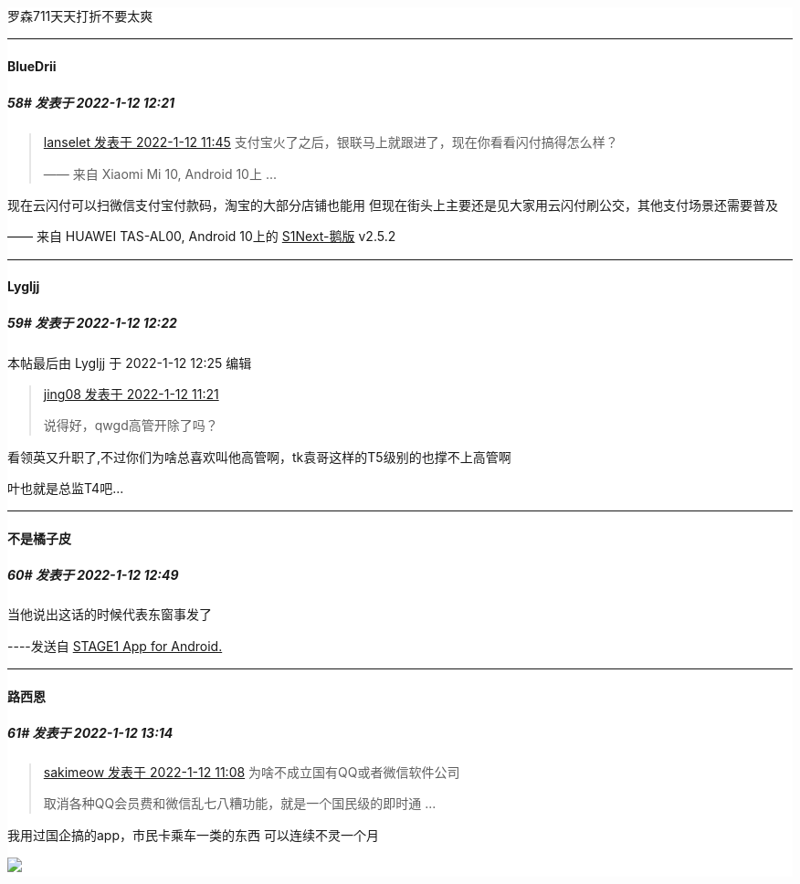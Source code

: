 罗森711天天打折不要太爽

*****

####  BlueDrii  
##### 58#       发表于 2022-1-12 12:21

<blockquote><a href="httphttps://bbs.saraba1st.com/2b/forum.php?mod=redirect&amp;goto=findpost&amp;pid=54257509&amp;ptid=2046954" target="_blank">lanselet 发表于 2022-1-12 11:45</a>
支付宝火了之后，银联马上就跟进了，现在你看看闪付搞得怎么样？

—— 来自 Xiaomi Mi 10, Android 10上 ...</blockquote>
现在云闪付可以扫微信支付宝付款码，淘宝的大部分店铺也能用
但现在街头上主要还是见大家用云闪付刷公交，其他支付场景还需要普及

—— 来自 HUAWEI TAS-AL00, Android 10上的 [S1Next-鹅版](https://github.com/ykrank/S1-Next/releases) v2.5.2

*****

####  Lygljj  
##### 59#       发表于 2022-1-12 12:22

 本帖最后由 Lygljj 于 2022-1-12 12:25 编辑 
<blockquote><a href="httphttps://bbs.saraba1st.com/2b/forum.php?mod=redirect&amp;goto=findpost&amp;pid=54257123&amp;ptid=2046954" target="_blank">jing08 发表于 2022-1-12 11:21</a>

说得好，qwgd高管开除了吗？</blockquote>
看领英又升职了,不过你们为啥总喜欢叫他高管啊，tk袁哥这样的T5级别的也撑不上高管啊

叶也就是总监T4吧...

*****

####  不是橘子皮  
##### 60#       发表于 2022-1-12 12:49

当他说出这话的时候代表东窗事发了

----发送自 [STAGE1 App for Android.](http://stage1.5j4m.com/?1.29)



*****

####  路西恩  
##### 61#       发表于 2022-1-12 13:14

<blockquote><a href="httphttps://bbs.saraba1st.com/2b/forum.php?mod=redirect&amp;goto=findpost&amp;pid=54256915&amp;ptid=2046954" target="_blank">sakimeow 发表于 2022-1-12 11:08</a>
为啥不成立国有QQ或者微信软件公司

取消各种QQ会员费和微信乱七八糟功能，就是一个国民级的即时通 ...</blockquote>
我用过国企搞的app，市民卡乘车一类的东西
可以连续不灵一个月

<img src="https://static.saraba1st.com/image/smiley/face2017/001.png" referrerpolicy="no-referrer">
